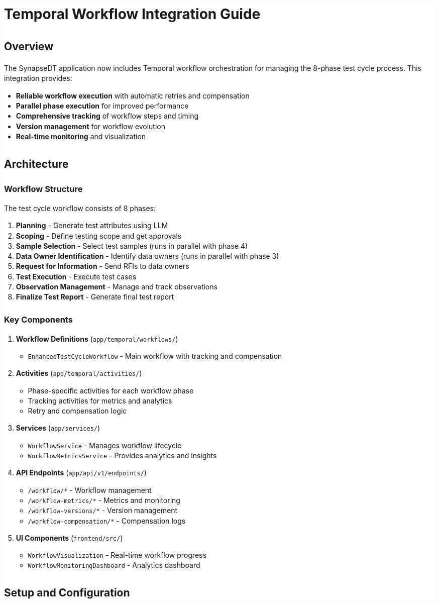 # Temporal Workflow Integration Guide

## Overview

The SynapseDT application now includes Temporal workflow orchestration for managing the 8-phase test cycle process. This integration provides:

- **Reliable workflow execution** with automatic retries and compensation
- **Parallel phase execution** for improved performance
- **Comprehensive tracking** of workflow steps and timing
- **Version management** for workflow evolution
- **Real-time monitoring** and visualization

## Architecture

### Workflow Structure

The test cycle workflow consists of 8 phases:
1. **Planning** - Generate test attributes using LLM
2. **Scoping** - Define testing scope and get approvals
3. **Sample Selection** - Select test samples (runs in parallel with phase 4)
4. **Data Owner Identification** - Identify data owners (runs in parallel with phase 3)
5. **Request for Information** - Send RFIs to data owners
6. **Test Execution** - Execute test cases
7. **Observation Management** - Manage and track observations
8. **Finalize Test Report** - Generate final test report

### Key Components

1. **Workflow Definitions** (`app/temporal/workflows/`)
   - `EnhancedTestCycleWorkflow` - Main workflow with tracking and compensation

2. **Activities** (`app/temporal/activities/`)
   - Phase-specific activities for each workflow phase
   - Tracking activities for metrics and analytics
   - Retry and compensation logic

3. **Services** (`app/services/`)
   - `WorkflowService` - Manages workflow lifecycle
   - `WorkflowMetricsService` - Provides analytics and insights

4. **API Endpoints** (`app/api/v1/endpoints/`)
   - `/workflow/*` - Workflow management
   - `/workflow-metrics/*` - Metrics and monitoring
   - `/workflow-versions/*` - Version management
   - `/workflow-compensation/*` - Compensation logs

5. **UI Components** (`frontend/src/`)
   - `WorkflowVisualization` - Real-time workflow progress
   - `WorkflowMonitoringDashboard` - Analytics dashboard

## Setup and Configuration
